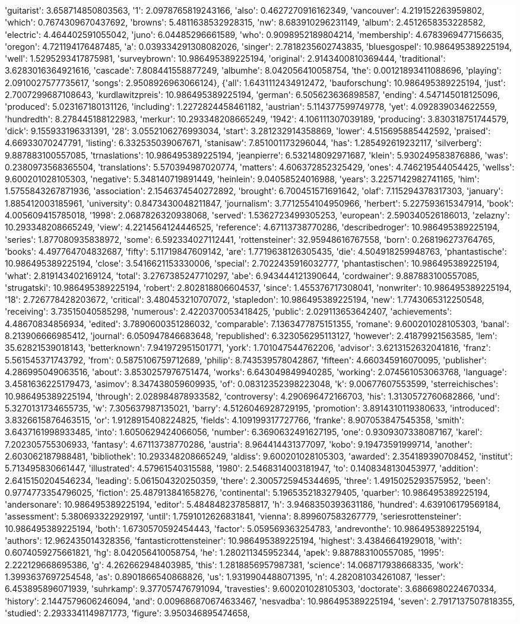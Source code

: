 'guitarist': 3.658714850803563, '1': 2.0978765819243166, 'also': 0.4627270916162349, 'vancouver': 4.219152263959802, 'which': 0.7674309670437692, 'browns': 5.4811638532928315, 'nw': 8.683910296231149, 'album': 2.4512658353228582, 'electric': 4.464402591055042, 'juno': 6.04485296661589, 'who': 0.9098952189804214, 'membership': 4.6783969477156635, 'oregon': 4.721194176487485, 'a': 0.039334291308082026, 'singer': 2.7818235602743835, 'bluesgospel': 10.986495389225194, 'well': 1.5295293417875981, 'surveybrown': 10.986495389225194, 'original': 2.9143400810369444, 'traditional': 3.6283016364921616, 'cascade': 7.808441558877249, 'albumhe': 8.042056410058754, 'the': 0.00121893411088696, 'playing': 2.0910027577735617, 'songs': 2.9508926963066124}, {'all': 1.6431112434912472, 'bauforschung': 10.986495389225194, 'just': 2.7007299687108643, 'kurdlawitzpreis': 10.986495389225194, 'german': 6.505623636898587, 'ending': 4.547145018125096, 'produced': 5.023167180131126, 'including': 1.2272824458461182, 'austrian': 5.114377599749778, 'yet': 4.092839034622559, 'hundredth': 8.278445188122983, 'merkur': 10.293348208665249, '1942': 4.106111307039189, 'producing': 3.830318751744579, 'dick': 9.155933196331391, '28': 3.0552106276993034, 'start': 3.281232914358869, 'lower': 4.515695885442592, 'praised': 4.66933070247791, 'listing': 6.332535039067671, 'stanisaw': 7.851001173296044, 'has': 1.285492619232117, 'silverberg': 9.887883100557085, 'trnaslations': 10.986495389225194, 'jeanpierre': 6.532148092971687, 'klein': 5.930249583876886, 'was': 0.2380973568365504, 'translations': 5.570394987020774, 'matters': 4.606372852325429, 'ones': 4.746219544054425, 'wellss': 9.600201028105303, 'negative': 5.348140719891449, 'heinlein': 9.04058524016988, 'years': 3.2257142982741165, 'him': 1.5755843267871936, 'association': 2.1546374540272892, 'brought': 6.700451571691642, 'olaf': 7.115294378317303, 'january': 1.885412003185961, 'university': 0.8473430048211847, 'journalism': 3.7712554104950966, 'herbert': 5.227593615347914, 'book': 4.005609415785018, '1998': 2.0687826320938068, 'served': 1.5362723499305253, 'european': 2.590340526186013, 'zelazny': 10.293348208665249, 'view': 4.2214564124446525, 'reference': 4.67113738770286, 'describedroger': 10.986495389225194, 'series': 1.877080935838972, 'some': 6.592334027112441, 'rottensteiner': 32.95948616767558, 'born': 0.268196273764765, 'books': 4.497764704832687, 'fifty': 5.11719847609142, 'are': 1.7719638126305435, 'die': 4.504918259948763, 'phantastische': 10.986495389225194, 'close': 3.5416621153330006, 'special': 2.7022435916032777, 'phantastischen': 10.986495389225194, 'what': 2.819143402169124, 'total': 3.2767385247710297, 'abe': 6.943444121390644, 'cordwainer': 9.887883100557085, 'strugatski': 10.986495389225194, 'robert': 2.802818806604537, 'since': 1.455376717308041, 'nonwriter': 10.986495389225194, '18': 2.726778428203672, 'critical': 3.480453210707072, 'stapledon': 10.986495389225194, 'new': 1.7743065312250548, 'receiving': 3.73515040585298, 'numerous': 2.4220370053418425, 'public': 2.029113653642407, 'achievements': 4.48670834856934, 'edited': 3.7890600351286032, 'comparable': 7.1363477875151355, 'romane': 9.600201028105303, 'banal': 8.213906666985412, 'journal': 6.050947846683648, 'republished': 6.323056295113127, 'however': 2.41879921563585, 'lem': 35.62821539018143, 'betterknown': 7.941972951501771, 'york': 1.701047544762206, 'advisor': 3.6213152632041816, 'franz': 5.561545371743792, 'from': 0.5875106759712689, 'philip': 8.743539578042867, 'fifteen': 4.660345916070095, 'publisher': 4.286995049063516, 'about': 3.8530257976751474, 'works': 6.643049849940285, 'working': 2.074561053063768, 'language': 3.4581636225179473, 'asimov': 8.347438059609935, 'of': 0.08312352398223048, 'k': 9.00677607553599, 'sterreichisches': 10.986495389225194, 'through': 2.028984878933582, 'controversy': 4.290696472166703, 'his': 1.3130572760682866, 'und': 5.3270131734655735, 'w': 7.305637987135021, 'barry': 4.5126046928729195, 'promotion': 3.8914310119380633, 'introduced': 3.8326615876463515, 'or': 1.9128915408224825, 'fields': 4.109199317727766, 'franke': 8.907053847545358, 'smith': 3.6437161998933485, 'into': 1.6050629424066056, 'number': 6.3690632491627195, 'one': 0.9309307338087167, 'karel': 7.202305755306933, 'fantasy': 4.67113738770286, 'austria': 8.964414431377097, 'kobo': 9.19473591999714, 'another': 2.603062187988481, 'bibliothek': 10.293348208665249, 'aldiss': 9.600201028105303, 'awarded': 2.354189390708452, 'institut': 5.713495830661447, 'illustrated': 4.57961540315588, '1980': 2.5468314003181947, 'to': 0.1408348130453977, 'addition': 2.6415150204546234, 'leading': 5.061504320250359, 'there': 2.3005725945344695, 'three': 1.4915025293575952, 'been': 0.9774773354796025, 'fiction': 25.487913841658276, 'continental': 5.1965352183279405, 'quarber': 10.986495389225194, 'andersonare': 10.986495389225194, 'editor': 5.484848237858817, 'h': 3.9468350393631186, 'hundred': 4.639106179569184, 'assessment': 5.380693322929197, 'until': 1.7591012626831841, 'vienna': 8.899607583267779, 'seriesrottensteiner': 10.986495389225194, 'both': 1.6730570592454443, 'factor': 5.059569363254783, 'andrevonthe': 10.986495389225194, 'authors': 12.962435014328356, 'fantasticrottensteiner': 10.986495389225194, 'highest': 3.43846641929018, 'with': 0.6074059275661821, 'hg': 8.042056410058754, 'he': 1.280211345952344, 'apek': 9.887883100557085, '1995': 2.222129668695386, 'g': 4.262662948403985, 'this': 1.2818856957987381, 'science': 14.068717938668335, 'work': 1.3993637697254548, 'as': 0.8901866540868826, 'us': 1.9319904488071395, 'n': 4.282081034261087, 'lesser': 6.453895896071939, 'suhrkamp': 9.377057476791094, 'travesties': 9.600201028105303, 'doctorate': 3.6866980224670334, 'history': 2.1447579606246094, 'and': 0.009686870674633467, 'nesvadba': 10.986495389225194, 'seven': 2.7917137507818355, 'studied': 2.2933341149871773, 'figure': 3.950346895474658,
